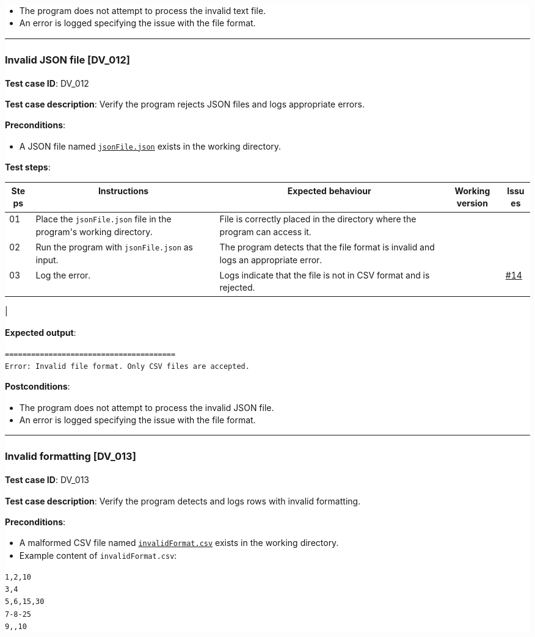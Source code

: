 - The program does not attempt to process the invalid text file.
- An error is logged specifying the issue with the file format.

---

### Invalid JSON file [DV_012]

**Test case ID**: DV_012

**Test case description**: Verify the program rejects JSON files and logs appropriate errors.

**Preconditions**:

- A JSON file named [`jsonFile.json`](./testFile/jsonFile.json) exists in the working directory.

**Test steps**:

| Steps | Instructions                                                       | Expected behaviour                                                                 | Working version | Issues |
| ----- | ------------------------------------------------------------------ | ---------------------------------------------------------------------------------- | --------------- | ------ |
| 01    | Place the `jsonFile.json` file in the program's working directory. | File is correctly placed in the directory where the program can access it.         |                 |        |
| 02    | Run the program with `jsonFile.json` as input.                     | The program detects that the file format is invalid and logs an appropriate error. |                 |        |
| 03    | Log the error.                                                     | Logs indicate that the file is not in CSV format and is rejected.                  |                 |[#14](https://github.com/algosup/2024-2025-project-3-quickest-path-team-4/issues/14)
|

**Expected output**:

```
=======================================
Error: Invalid file format. Only CSV files are accepted.
```

**Postconditions**:

- The program does not attempt to process the invalid JSON file.
- An error is logged specifying the issue with the file format.

---

### Invalid formatting [DV_013]

**Test case ID**: DV_013

**Test case description**: Verify the program detects and logs rows with invalid formatting.

**Preconditions**:

- A malformed CSV file named [`invalidFormat.csv`](./testFile/invalidFormat.csv) exists in the working directory.
- Example content of `invalidFormat.csv`:

```
1,2,10
3,4
5,6,15,30
7-8-25
9,,10
```
